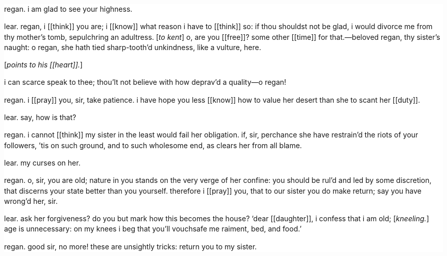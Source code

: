 regan.
i am glad to see your highness.

lear.
regan, i [[think]] you are; i [[know]] what reason
i have to [[think]] so: if thou shouldst not be glad,
i would divorce me from thy mother’s tomb,
sepulchring an adultress. [_to kent_] o, are you [[free]]?
some other [[time]] for that.—beloved regan,
thy sister’s naught: o regan, she hath tied
sharp-tooth’d unkindness, like a vulture, here.

 [_points to his [[heart]]._]

i can scarce speak to thee; thou’lt not believe
with how deprav’d a quality—o regan!

regan.
i [[pray]] you, sir, take patience. i have hope
you less [[know]] how to value her desert
than she to scant her [[duty]].

lear.
say, how is that?

regan.
i cannot [[think]] my sister in the least
would fail her obligation. if, sir, perchance
she have restrain’d the riots of your followers,
’tis on such ground, and to such wholesome end,
as clears her from all blame.

lear.
my curses on her.

regan.
o, sir, you are old;
nature in you stands on the very verge
of her confine: you should be rul’d and led
by some discretion, that discerns your state
better than you yourself. therefore i [[pray]] you,
that to our sister you do make return;
say you have wrong’d her, sir.

lear.
ask her forgiveness?
do you but mark how this becomes the house?
‘dear [[daughter]], i confess that i am old;
[_kneeling._]
age is unnecessary: on my knees i beg
that you’ll vouchsafe me raiment, bed, and food.’

regan.
good sir, no more! these are unsightly tricks:
return you to my sister.
